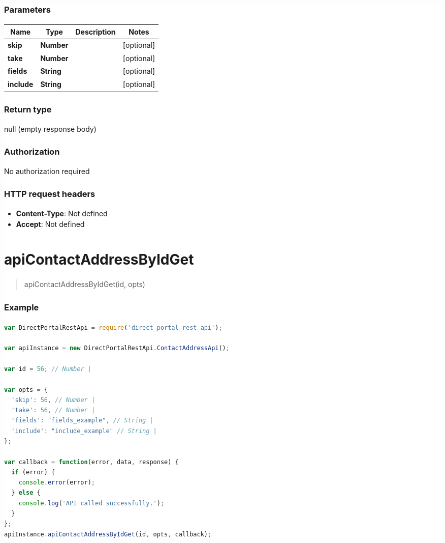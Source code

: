### Parameters

Name | Type | Description  | Notes
------------- | ------------- | ------------- | -------------
 **skip** | **Number**|  | [optional] 
 **take** | **Number**|  | [optional] 
 **fields** | **String**|  | [optional] 
 **include** | **String**|  | [optional] 

### Return type

null (empty response body)

### Authorization

No authorization required

### HTTP request headers

 - **Content-Type**: Not defined
 - **Accept**: Not defined

<a name="apiContactAddressByIdGet"></a>
# **apiContactAddressByIdGet**
> apiContactAddressByIdGet(id, opts)



### Example
```javascript
var DirectPortalRestApi = require('direct_portal_rest_api');

var apiInstance = new DirectPortalRestApi.ContactAddressApi();

var id = 56; // Number | 

var opts = { 
  'skip': 56, // Number | 
  'take': 56, // Number | 
  'fields': "fields_example", // String | 
  'include': "include_example" // String | 
};

var callback = function(error, data, response) {
  if (error) {
    console.error(error);
  } else {
    console.log('API called successfully.');
  }
};
apiInstance.apiContactAddressByIdGet(id, opts, callback);
```
